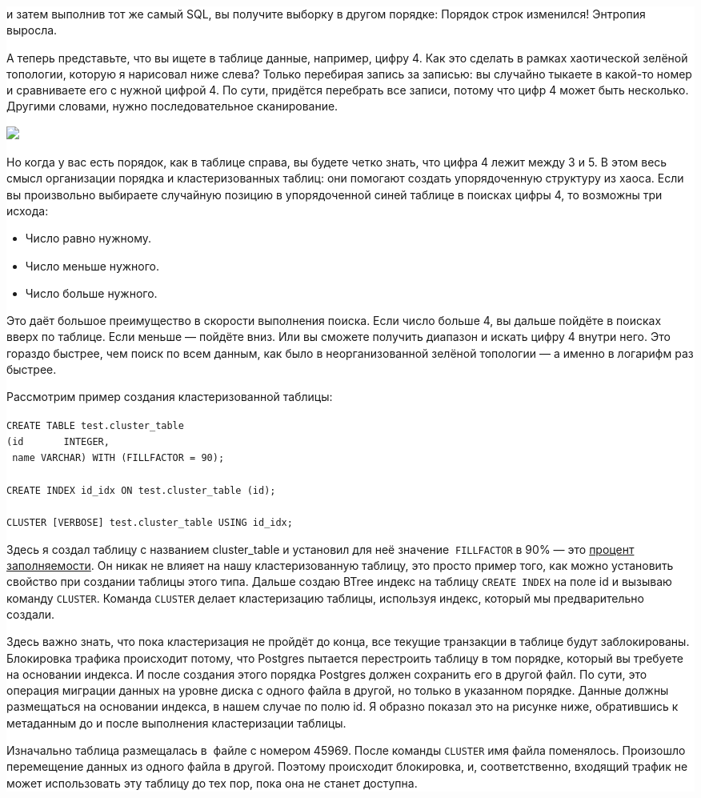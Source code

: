 и затем выполнив тот же самый SQL, вы получите выборку в другом порядке:
Порядок строк изменился! Энтропия выросла.

А теперь представьте, что вы ищете в таблице данные, например, цифру 4. Как это сделать в рамках хаотической зелёной топологии, которую я нарисовал ниже слева? Только перебирая запись за записью: вы случайно тыкаете в какой-то номер и сравниваете его с нужной цифрой 4. По сути, придётся перебрать все записи, потому что цифр 4 может быть несколько. Другими словами, нужно последовательное сканирование. 

![](https://habrastorage.org/r/w1560/getpro/habr/upload_files/ef6/911/4c8/ef69114c8df022c550973e2a51944692.png)

Но когда у вас есть порядок, как в таблице справа, вы будете четко знать, что цифра 4 лежит между 3 и 5. В этом весь смысл организации порядка и кластеризованных таблиц: они помогают создать упорядоченную структуру из хаоса. Если вы произвольно выбираете случайную позицию в упорядоченной синей таблице в поисках цифры 4, то возможны три исхода:

-   Число равно нужному.
    
-   Число меньше нужного.
    
-   Число больше нужного. 
    

Это даёт большое преимущество в скорости выполнения поиска. Если число больше 4, вы дальше пойдёте в поисках вверх по таблице. Если меньше — пойдёте вниз. Или вы сможете получить диапазон и искать цифру 4 внутри него. Это гораздо быстрее, чем поиск по всем данным, как было в неорганизованной зелёной топологии — а именно в логарифм раз быстрее. 

Рассмотрим пример создания кластеризованной таблицы:

```postgresql
CREATE TABLE test.cluster_table
(id       INTEGER,
 name VARCHAR) WITH (FILLFACTOR = 90);

CREATE INDEX id_idx ON test.cluster_table (id);

CLUSTER [VERBOSE] test.cluster_table USING id_idx;
```

Здесь я создал таблицу с названием cluster_table и установил для неё значение  `FILLFACTOR` в 90% — это [процент заполняемости](https://habr.com/ru/company/quadcode/blog/671254/). Он никак не влияет на нашу кластеризованную таблицу, это просто пример того, как можно установить свойство при создании таблицы этого типа. Дальше создаю BTree индекс на таблицу `CREATE INDEX` на поле id и вызываю команду `CLUSTER`. Команда `CLUSTER` делает кластеризацию таблицы, используя индекс, который мы предварительно создали. 

Здесь важно знать, что пока кластеризация не пройдёт до конца, все текущие транзакции в таблице будут заблокированы. Блокировка трафика происходит потому, что Postgres пытается перестроить таблицу в том порядке, который вы требуете на основании индекса. И после создания этого порядка Postgres должен сохранить его в другой файл. По сути, это операция миграции данных на уровне диска с одного файла в другой, но только в указанном порядке. Данные должны размещаться на основании индекса, в нашем случае по полю id. Я образно показал это на рисунке ниже, обратившись к метаданным до и после выполнения кластеризации таблицы.

Изначально таблица размещалась в  файле с номером 45969. После команды `CLUSTER` имя файла поменялось. Произошло перемещение данных из одного файла в другой. Поэтому происходит блокировка, и, соответственно, входящий трафик не может использовать эту таблицу до тех пор, пока она не станет доступна.
